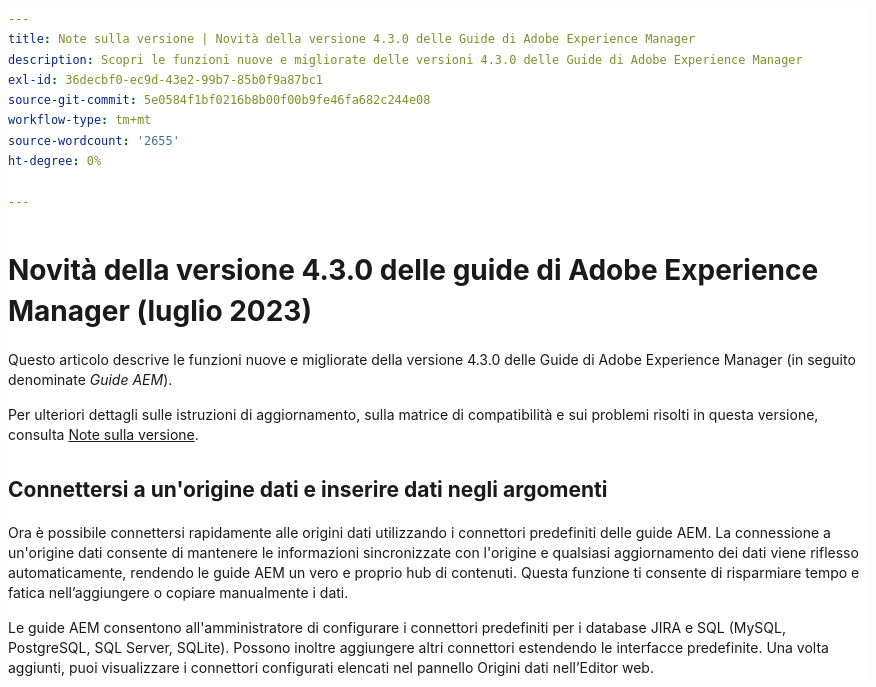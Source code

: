 ```yaml
---
title: Note sulla versione | Novità della versione 4.3.0 delle Guide di Adobe Experience Manager
description: Scopri le funzioni nuove e migliorate delle versioni 4.3.0 delle Guide di Adobe Experience Manager
exl-id: 36decbf0-ec9d-43e2-99b7-85b0f9a87bc1
source-git-commit: 5e0584f1bf0216b8b00f00b9fe46fa682c244e08
workflow-type: tm+mt
source-wordcount: '2655'
ht-degree: 0%

---
```


# Novità della versione 4.3.0 delle guide di Adobe Experience Manager (luglio 2023)

Questo articolo descrive le funzioni nuove e migliorate della versione 4.3.0 delle Guide di Adobe Experience Manager (in seguito denominate *Guide AEM*).

Per ulteriori dettagli sulle istruzioni di aggiornamento, sulla matrice di compatibilità e sui problemi risolti in questa versione, consulta [Note sulla versione](./release-notes-4.3.md).


## Connettersi a un&#39;origine dati e inserire dati negli argomenti

Ora è possibile connettersi rapidamente alle origini dati utilizzando i connettori predefiniti delle guide AEM. La connessione a un&#39;origine dati consente di mantenere le informazioni sincronizzate con l&#39;origine e qualsiasi aggiornamento dei dati viene riflesso automaticamente, rendendo le guide AEM un vero e proprio hub di contenuti. Questa funzione ti consente di risparmiare tempo e fatica nell’aggiungere o copiare manualmente i dati.

Le guide AEM consentono all&#39;amministratore di configurare i connettori predefiniti per i database JIRA e SQL (MySQL, PostgreSQL, SQL Server, SQLite). Possono inoltre aggiungere altri connettori estendendo le interfacce predefinite.
Una volta aggiunti, puoi visualizzare i connettori configurati elencati nel pannello Origini dati nell’Editor web.
